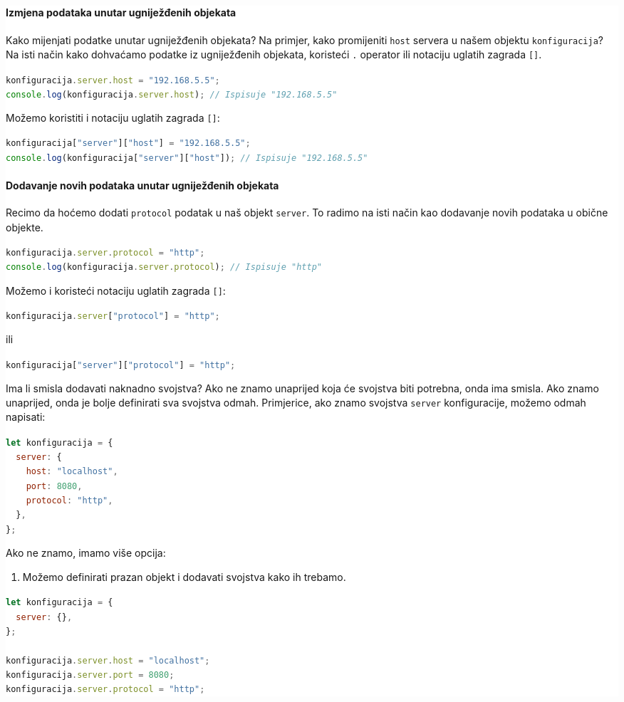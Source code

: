 #### Izmjena podataka unutar ugniježđenih objekata

Kako mijenjati podatke unutar ugniježđenih objekata? Na primjer, kako promijeniti `host` servera u našem objektu `konfiguracija`? Na isti način kako dohvaćamo podatke iz ugniježđenih objekata, koristeći `.` operator ili notaciju uglatih zagrada `[]`.

```javascript
konfiguracija.server.host = "192.168.5.5";
console.log(konfiguracija.server.host); // Ispisuje "192.168.5.5"
```

Možemo koristiti i notaciju uglatih zagrada `[]`:

```javascript
konfiguracija["server"]["host"] = "192.168.5.5";
console.log(konfiguracija["server"]["host"]); // Ispisuje "192.168.5.5"
```

#### Dodavanje novih podataka unutar ugniježđenih objekata

Recimo da hoćemo dodati `protocol` podatak u naš objekt `server`. To radimo na isti način kao dodavanje novih podataka u obične objekte.

```javascript
konfiguracija.server.protocol = "http";
console.log(konfiguracija.server.protocol); // Ispisuje "http"
```

Možemo i koristeći notaciju uglatih zagrada `[]`:

```javascript
konfiguracija.server["protocol"] = "http";
```

ili

```javascript
konfiguracija["server"]["protocol"] = "http";
```

Ima li smisla dodavati naknadno svojstva? Ako ne znamo unaprijed koja će svojstva biti potrebna, onda ima smisla. Ako znamo unaprijed, onda je bolje definirati sva svojstva odmah. Primjerice, ako znamo svojstva `server` konfiguracije, možemo odmah napisati:

```javascript
let konfiguracija = {
  server: {
    host: "localhost",
    port: 8080,
    protocol: "http",
  },
};
```

Ako ne znamo, imamo više opcija:

1. Možemo definirati prazan objekt i dodavati svojstva kako ih trebamo.

```javascript
let konfiguracija = {
  server: {},
};

konfiguracija.server.host = "localhost";
konfiguracija.server.port = 8080;
konfiguracija.server.protocol = "http";
```
